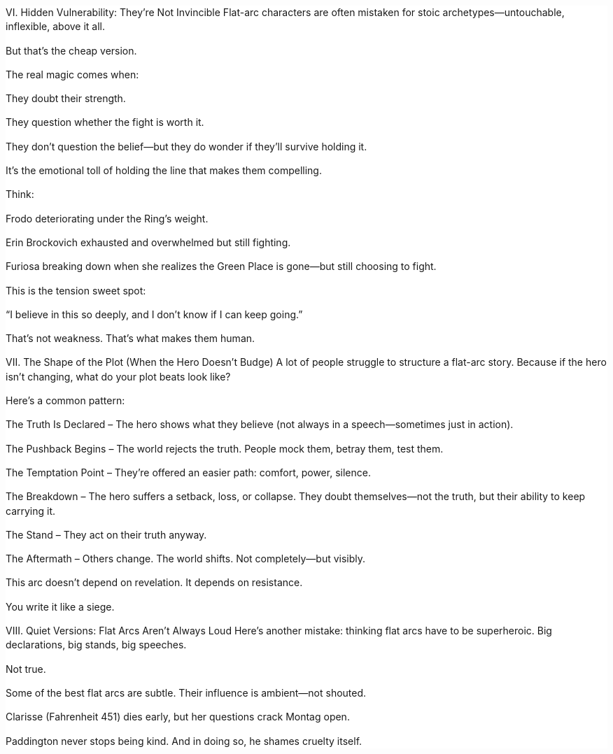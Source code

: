 VI. Hidden Vulnerability: They’re Not Invincible
Flat-arc characters are often mistaken for stoic archetypes—untouchable, inflexible, above it all.

But that’s the cheap version.

The real magic comes when:

They doubt their strength.

They question whether the fight is worth it.

They don’t question the belief—but they do wonder if they’ll survive holding it.

It’s the emotional toll of holding the line that makes them compelling.

Think:

Frodo deteriorating under the Ring’s weight.

Erin Brockovich exhausted and overwhelmed but still fighting.

Furiosa breaking down when she realizes the Green Place is gone—but still choosing to fight.

This is the tension sweet spot:

“I believe in this so deeply, and I don’t know if I can keep going.”

That’s not weakness. That’s what makes them human.

VII. The Shape of the Plot (When the Hero Doesn’t Budge)
A lot of people struggle to structure a flat-arc story. Because if the hero isn’t changing, what do your plot beats look like?

Here’s a common pattern:

The Truth Is Declared – The hero shows what they believe (not always in a speech—sometimes just in action).

The Pushback Begins – The world rejects the truth. People mock them, betray them, test them.

The Temptation Point – They’re offered an easier path: comfort, power, silence.

The Breakdown – The hero suffers a setback, loss, or collapse. They doubt themselves—not the truth, but their ability to keep carrying it.

The Stand – They act on their truth anyway.

The Aftermath – Others change. The world shifts. Not completely—but visibly.

This arc doesn’t depend on revelation. It depends on resistance.

You write it like a siege.

VIII. Quiet Versions: Flat Arcs Aren’t Always Loud
Here’s another mistake: thinking flat arcs have to be superheroic. Big declarations, big stands, big speeches.

Not true.

Some of the best flat arcs are subtle. Their influence is ambient—not shouted.

Clarisse (Fahrenheit 451) dies early, but her questions crack Montag open.

Paddington never stops being kind. And in doing so, he shames cruelty itself.
